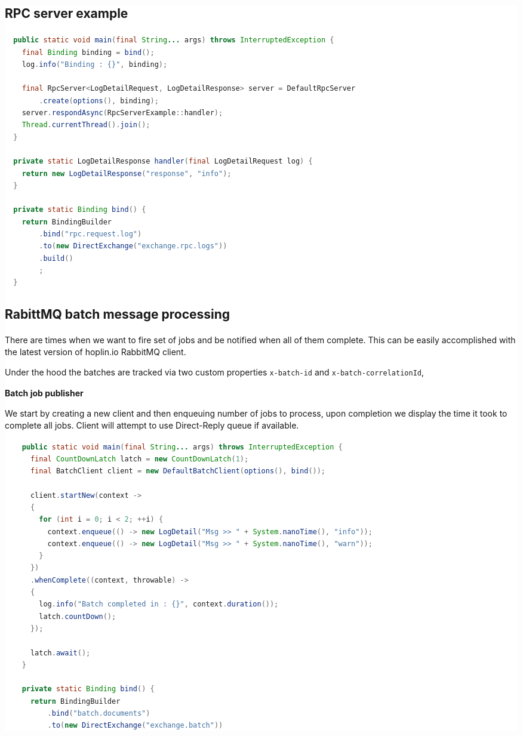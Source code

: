 ## RPC server example

```java
  public static void main(final String... args) throws InterruptedException {
    final Binding binding = bind();
    log.info("Binding : {}", binding);

    final RpcServer<LogDetailRequest, LogDetailResponse> server = DefaultRpcServer
        .create(options(), binding);
    server.respondAsync(RpcServerExample::handler);
    Thread.currentThread().join();
  }

  private static LogDetailResponse handler(final LogDetailRequest log) {
    return new LogDetailResponse("response", "info");
  }

  private static Binding bind() {
    return BindingBuilder
        .bind("rpc.request.log")
        .to(new DirectExchange("exchange.rpc.logs"))
        .build()
        ;
  }
```

## RabittMQ batch message processing

There are times when we want to fire set of jobs and be notified when all of them complete. 
This can be easily accomplished with the latest version of hoplin.io RabbitMQ client.

Under the hood the batches are tracked via two custom properties `x-batch-id` and `x-batch-correlationId`,

**Batch job publisher**

We start by creating a new client and then enqueuing number of jobs to process, 
upon completion we display the time it took to complete all jobs. 
Client will attempt to use Direct-Reply queue if available.

```java
    public static void main(final String... args) throws InterruptedException {
      final CountDownLatch latch = new CountDownLatch(1);
      final BatchClient client = new DefaultBatchClient(options(), bind());
  
      client.startNew(context ->
      {
        for (int i = 0; i < 2; ++i) {
          context.enqueue(() -> new LogDetail("Msg >> " + System.nanoTime(), "info"));
          context.enqueue(() -> new LogDetail("Msg >> " + System.nanoTime(), "warn"));
        }
      })
      .whenComplete((context, throwable) ->
      {
        log.info("Batch completed in : {}", context.duration());
        latch.countDown();
      });
  
      latch.await();
    }
  
    private static Binding bind() {
      return BindingBuilder
          .bind("batch.documents")
          .to(new DirectExchange("exchange.batch"))
```